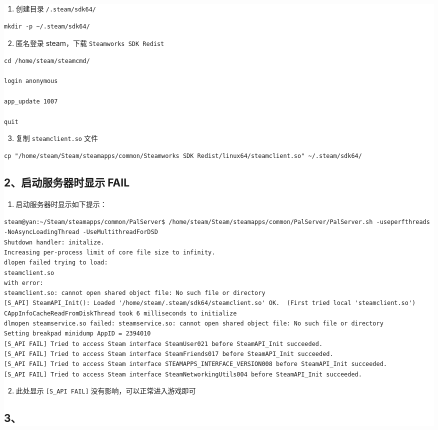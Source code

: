 1. 创建目录 `/.steam/sdk64/`

```shell
mkdir -p ~/.steam/sdk64/
```

2. 匿名登录 steam，下载 `Steamworks SDK Redist`

```shell
cd /home/steam/steamcmd/

login anonymous 

app_update 1007 

quit
```

3. 复制 `steamclient.so` 文件

```shell
cp "/home/steam/Steam/steamapps/common/Steamworks SDK Redist/linux64/steamclient.so" ~/.steam/sdk64/
```

## 2、启动服务器时显示 FAIL

1. 启动服务器时显示如下提示：

```shell
steam@yan:~/Steam/steamapps/common/PalServer$ /home/steam/Steam/steamapps/common/PalServer/PalServer.sh -useperfthreads -NoAsyncLoadingThread -UseMultithreadForDSD
Shutdown handler: initalize.
Increasing per-process limit of core file size to infinity.
dlopen failed trying to load:
steamclient.so
with error:
steamclient.so: cannot open shared object file: No such file or directory
[S_API] SteamAPI_Init(): Loaded '/home/steam/.steam/sdk64/steamclient.so' OK.  (First tried local 'steamclient.so')
CAppInfoCacheReadFromDiskThread took 6 milliseconds to initialize
dlmopen steamservice.so failed: steamservice.so: cannot open shared object file: No such file or directory
Setting breakpad minidump AppID = 2394010
[S_API FAIL] Tried to access Steam interface SteamUser021 before SteamAPI_Init succeeded.
[S_API FAIL] Tried to access Steam interface SteamFriends017 before SteamAPI_Init succeeded.
[S_API FAIL] Tried to access Steam interface STEAMAPPS_INTERFACE_VERSION008 before SteamAPI_Init succeeded.
[S_API FAIL] Tried to access Steam interface SteamNetworkingUtils004 before SteamAPI_Init succeeded.
```

2. 此处显示 `[S_API FAIL]` 没有影响，可以正常进入游戏即可

## 3、


